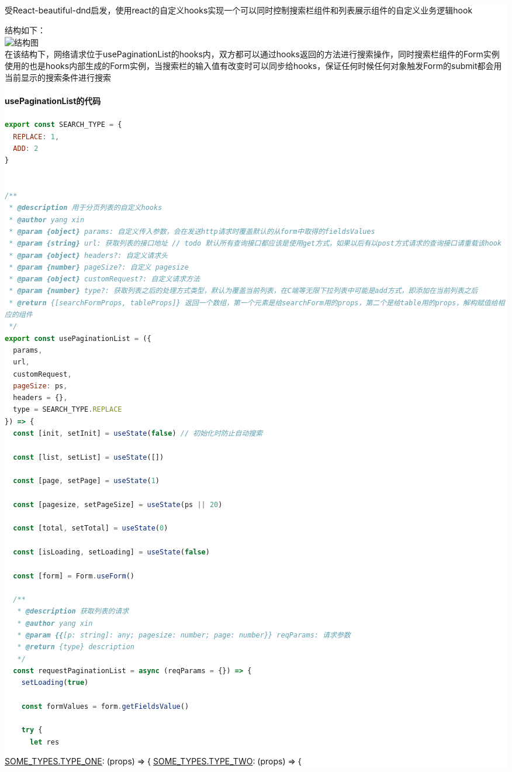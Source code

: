 受React-beautiful-dnd启发，使用react的自定义hooks实现一个可以同时控制搜索栏组件和列表展示组件的自定义业务逻辑hook


结构如下：<br>
![结构图](https://res-qn.baoshiyun.com/91351181301202ciqj.png)
<br>
在该结构下，网络请求位于usePaginationList的hooks内，双方都可以通过hooks返回的方法进行搜索操作，同时搜索栏组件的Form实例使用的也是hooks内部生成的Form实例，当搜索栏的输入值有改变时可以同步给hooks，保证任何时候任何对象触发Form的submit都会用当前显示的搜索条件进行搜索

#### usePaginationList的代码
```javascript
export const SEARCH_TYPE = {
  REPLACE: 1,
  ADD: 2
}


/**
 * @description 用于分页列表的自定义hooks
 * @author yang xin
 * @param {object} params: 自定义传入参数，会在发送http请求时覆盖默认的从form中取得的fieldsValues
 * @param {string} url: 获取列表的接口地址 // todo 默认所有查询接口都应该是使用get方式，如果以后有以post方式请求的查询接口请重载该hook
 * @param {object} headers?: 自定义请求头
 * @param {number} pageSize?: 自定义 pagesize
 * @param {object} customRequest?: 自定义请求方法
 * @param {number} type?: 获取列表之后的处理方式类型，默认为覆盖当前列表，在C端等无限下拉列表中可能是add方式，即添加在当前列表之后
 * @return {[searchFormProps, tableProps]} 返回一个数组，第一个元素是给searchForm用的props，第二个是给table用的props，解构赋值给相应的组件
 */
export const usePaginationList = ({
  params,
  url,
  customRequest,
  pageSize: ps,
  headers = {},
  type = SEARCH_TYPE.REPLACE
}) => {
  const [init, setInit] = useState(false) // 初始化时防止自动搜索

  const [list, setList] = useState([])

  const [page, setPage] = useState(1)

  const [pagesize, setPageSize] = useState(ps || 20)

  const [total, setTotal] = useState(0)

  const [isLoading, setLoading] = useState(false)

  const [form] = Form.useForm()

  /**
   * @description 获取列表的请求
   * @author yang xin
   * @param {{[p: string]: any; pagesize: number; page: number}} reqParams: 请求参数
   * @return {type} description
   */
  const requestPaginationList = async (reqParams = {}) => {
    setLoading(true)

    const formValues = form.getFieldsValue()

    try {
      let res
```

  [SOME_TYPES.TYPE_ONE]: '类型1',
  [SOME_TYPES.TYPE_TWO]: '类型2'
  [SOME_TYPES.TYPE_ONE]: (props) => {
  [SOME_TYPES.TYPE_TWO]: (props) => {